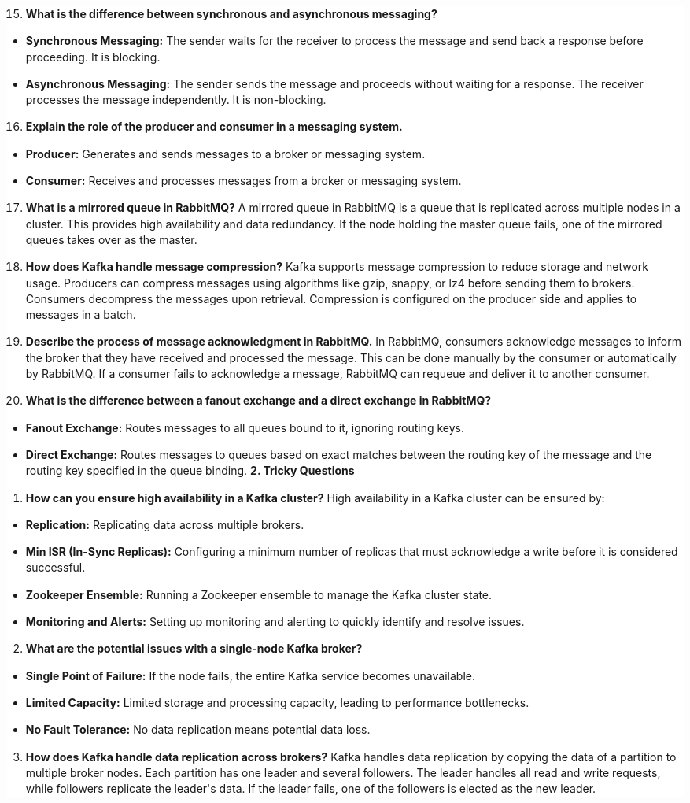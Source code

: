 15. **What is the difference between synchronous and asynchronous messaging?**  
  - **Synchronous Messaging:**  The sender waits for the receiver to process the message and send back a response before proceeding. It is blocking.
 
  - **Asynchronous Messaging:**  The sender sends the message and proceeds without waiting for a response. The receiver processes the message independently. It is non-blocking.
 
16. **Explain the role of the producer and consumer in a messaging system.**  
  - **Producer:**  Generates and sends messages to a broker or messaging system.
 
  - **Consumer:**  Receives and processes messages from a broker or messaging system.
 
17. **What is a mirrored queue in RabbitMQ?** 
A mirrored queue in RabbitMQ is a queue that is replicated across multiple nodes in a cluster. This provides high availability and data redundancy. If the node holding the master queue fails, one of the mirrored queues takes over as the master.
 
18. **How does Kafka handle message compression?** 
Kafka supports message compression to reduce storage and network usage. Producers can compress messages using algorithms like gzip, snappy, or lz4 before sending them to brokers. Consumers decompress the messages upon retrieval. Compression is configured on the producer side and applies to messages in a batch.
 
19. **Describe the process of message acknowledgment in RabbitMQ.** 
In RabbitMQ, consumers acknowledge messages to inform the broker that they have received and processed the message. This can be done manually by the consumer or automatically by RabbitMQ. If a consumer fails to acknowledge a message, RabbitMQ can requeue and deliver it to another consumer.
 
20. **What is the difference between a fanout exchange and a direct exchange in RabbitMQ?**  
  - **Fanout Exchange:**  Routes messages to all queues bound to it, ignoring routing keys.
 
  - **Direct Exchange:**  Routes messages to queues based on exact matches between the routing key of the message and the routing key specified in the queue binding.
**2. Tricky Questions**  
1. **How can you ensure high availability in a Kafka cluster?** 
High availability in a Kafka cluster can be ensured by: 
  - **Replication:**  Replicating data across multiple brokers.
 
  - **Min ISR (In-Sync Replicas):**  Configuring a minimum number of replicas that must acknowledge a write before it is considered successful.
 
  - **Zookeeper Ensemble:**  Running a Zookeeper ensemble to manage the Kafka cluster state.
 
  - **Monitoring and Alerts:**  Setting up monitoring and alerting to quickly identify and resolve issues.
 
2. **What are the potential issues with a single-node Kafka broker?**  
  - **Single Point of Failure:**  If the node fails, the entire Kafka service becomes unavailable.
 
  - **Limited Capacity:**  Limited storage and processing capacity, leading to performance bottlenecks.
 
  - **No Fault Tolerance:**  No data replication means potential data loss.
 
3. **How does Kafka handle data replication across brokers?** 
Kafka handles data replication by copying the data of a partition to multiple broker nodes. Each partition has one leader and several followers. The leader handles all read and write requests, while followers replicate the leader's data. If the leader fails, one of the followers is elected as the new leader.
 